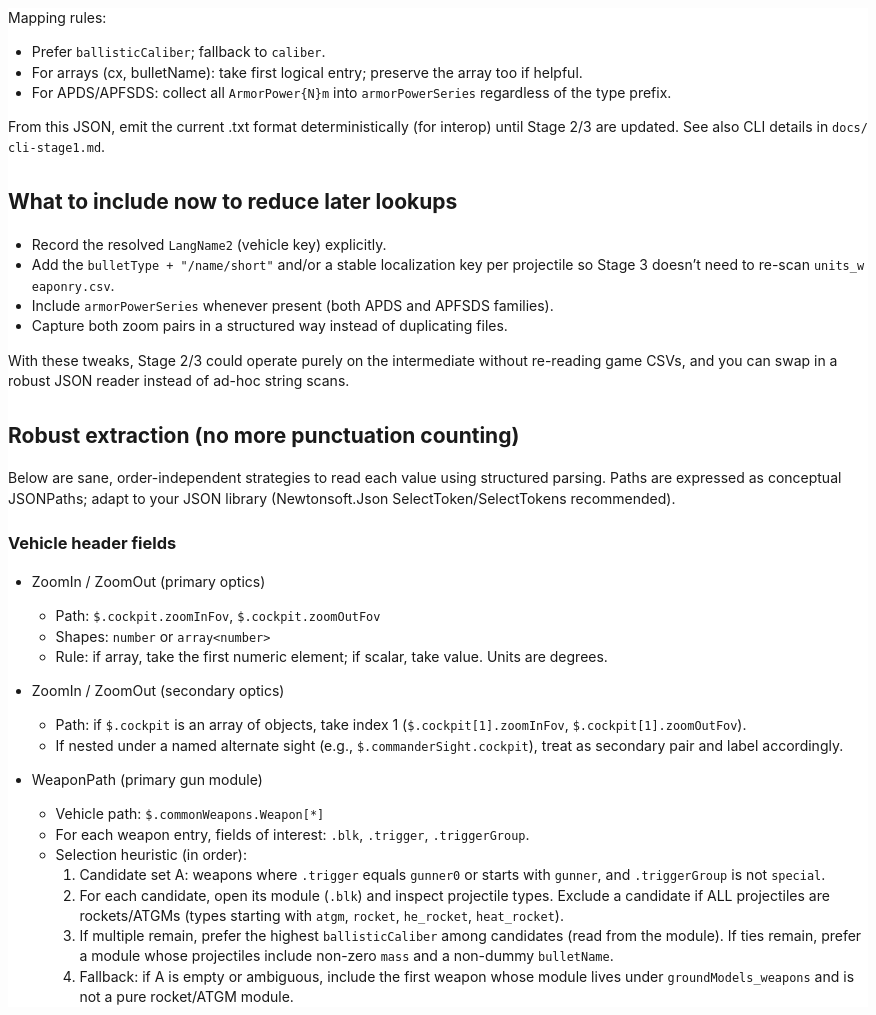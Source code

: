 Mapping rules:
- Prefer `ballisticCaliber`; fallback to `caliber`.
- For arrays (cx, bulletName): take first logical entry; preserve the array too if helpful.
- For APDS/APFSDS: collect all `ArmorPower{N}m` into `armorPowerSeries` regardless of the type prefix.

From this JSON, emit the current .txt format deterministically (for interop) until Stage 2/3 are updated. See also CLI details in `docs/cli-stage1.md`.

## What to include now to reduce later lookups

- Record the resolved `LangName2` (vehicle key) explicitly.
- Add the `bulletType + "/name/short"` and/or a stable localization key per projectile so Stage 3 doesn’t need to re-scan `units_weaponry.csv`.
- Include `armorPowerSeries` whenever present (both APDS and APFSDS families).
- Capture both zoom pairs in a structured way instead of duplicating files.

With these tweaks, Stage 2/3 could operate purely on the intermediate without re-reading game CSVs, and you can swap in a robust JSON reader instead of ad-hoc string scans.

## Robust extraction (no more punctuation counting)

Below are sane, order-independent strategies to read each value using structured parsing. Paths are expressed as conceptual JSONPaths; adapt to your JSON library (Newtonsoft.Json SelectToken/SelectTokens recommended).

### Vehicle header fields

- ZoomIn / ZoomOut (primary optics)
  - Path: `$.cockpit.zoomInFov`, `$.cockpit.zoomOutFov`
  - Shapes: `number` or `array<number>`
  - Rule: if array, take the first numeric element; if scalar, take value. Units are degrees.

- ZoomIn / ZoomOut (secondary optics)
  - Path: if `$.cockpit` is an array of objects, take index 1 (`$.cockpit[1].zoomInFov`, `$.cockpit[1].zoomOutFov`).
  - If nested under a named alternate sight (e.g., `$.commanderSight.cockpit`), treat as secondary pair and label accordingly.

- WeaponPath (primary gun module)
  - Vehicle path: `$.commonWeapons.Weapon[*]`
  - For each weapon entry, fields of interest: `.blk`, `.trigger`, `.triggerGroup`.
  - Selection heuristic (in order):
    1) Candidate set A: weapons where `.trigger` equals `gunner0` or starts with `gunner`, and `.triggerGroup` is not `special`.
    2) For each candidate, open its module (`.blk`) and inspect projectile types. Exclude a candidate if ALL projectiles are rockets/ATGMs (types starting with `atgm`, `rocket`, `he_rocket`, `heat_rocket`).
    3) If multiple remain, prefer the highest `ballisticCaliber` among candidates (read from the module). If ties remain, prefer a module whose projectiles include non-zero `mass` and a non-dummy `bulletName`.
    4) Fallback: if A is empty or ambiguous, include the first weapon whose module lives under `groundModels_weapons` and is not a pure rocket/ATGM module.

